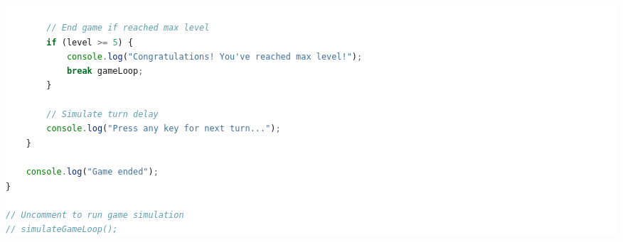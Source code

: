 ```javascript
        
        // End game if reached max level
        if (level >= 5) {
            console.log("Congratulations! You've reached max level!");
            break gameLoop;
        }
        
        // Simulate turn delay
        console.log("Press any key for next turn...");
    }
    
    console.log("Game ended");
}

// Uncomment to run game simulation
// simulateGameLoop();
```